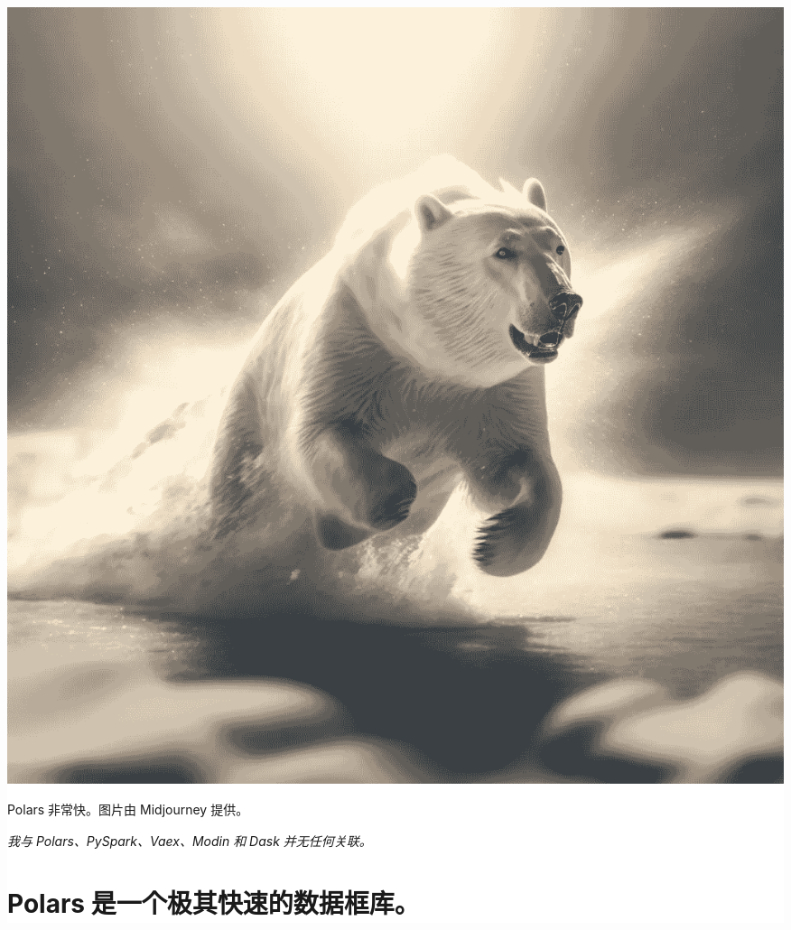 ![](img/de7dd964e7660bc5a6a894d8a12a9287.png)

Polars 非常快。图片由 Midjourney 提供。

*我与 Polars、PySpark、Vaex、Modin 和 Dask 并无任何关联。*

# Polars 是一个极其快速的数据框库。
